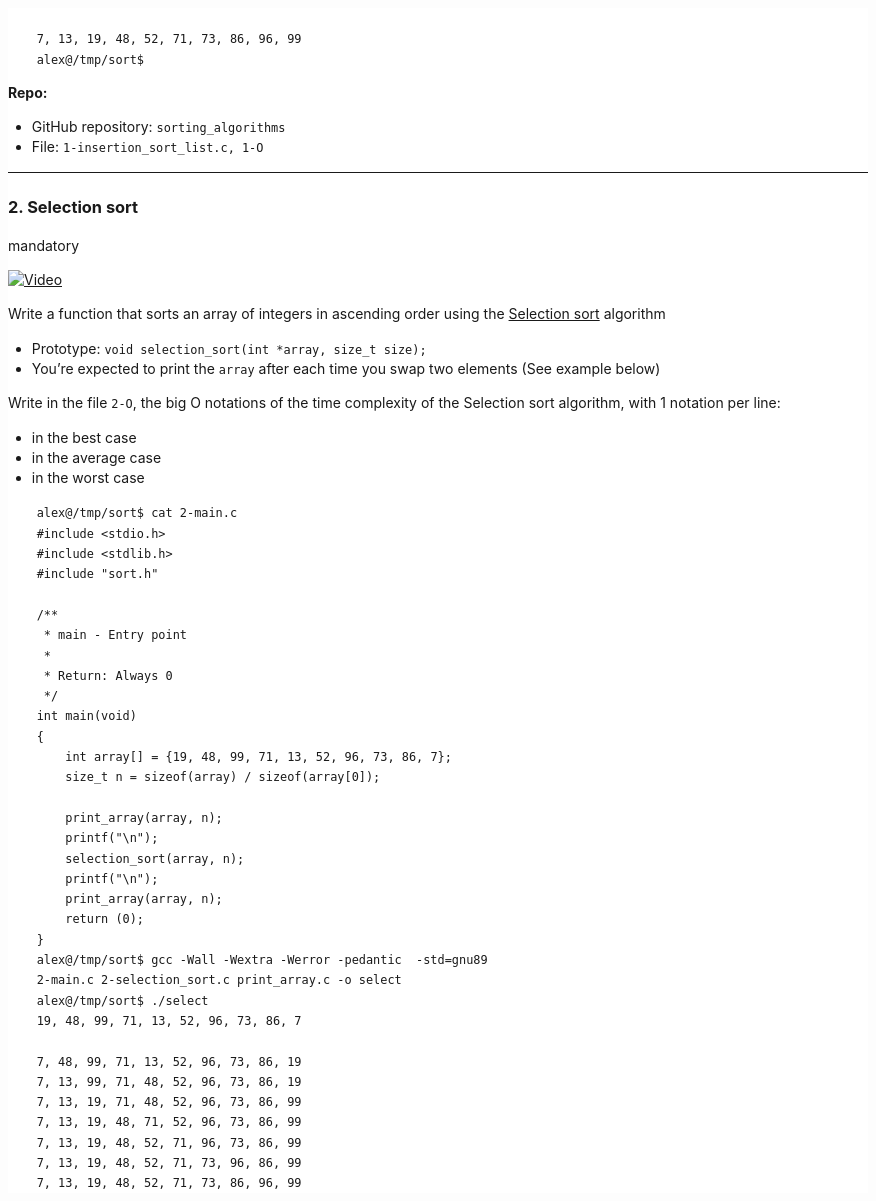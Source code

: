 ```
    
    7, 13, 19, 48, 52, 71, 73, 86, 96, 99
    alex@/tmp/sort$
```    

**Repo:**

*   GitHub repository: `sorting_algorithms`
*   File: `1-insertion_sort_list.c, 1-O`

-----

### 2\. Selection sort

mandatory


[![Video](https://img.youtube.com/vi/Ns4TPTC8whw/maxresdefault.jpg)](https://www.youtube.com/watch?v=Ns4TPTC8whw)
  

Write a function that sorts an array of integers in ascending order using the [Selection sort](https://en.wikipedia.org/wiki/Selection_sort) algorithm

*   Prototype: `void selection_sort(int *array, size_t size);`
*   You’re expected to print the `array` after each time you swap two elements (See example below)

Write in the file `2-O`, the big O notations of the time complexity of the Selection sort algorithm, with 1 notation per line:

*   in the best case
*   in the average case
*   in the worst case
```
    alex@/tmp/sort$ cat 2-main.c
    #include <stdio.h>
    #include <stdlib.h>
    #include "sort.h"
    
    /**
     * main - Entry point
     *
     * Return: Always 0
     */
    int main(void)
    {
        int array[] = {19, 48, 99, 71, 13, 52, 96, 73, 86, 7};
        size_t n = sizeof(array) / sizeof(array[0]);
    
        print_array(array, n);
        printf("\n");
        selection_sort(array, n);
        printf("\n");
        print_array(array, n);
        return (0);
    }
    alex@/tmp/sort$ gcc -Wall -Wextra -Werror -pedantic  -std=gnu89 
    2-main.c 2-selection_sort.c print_array.c -o select
    alex@/tmp/sort$ ./select
    19, 48, 99, 71, 13, 52, 96, 73, 86, 7
    
    7, 48, 99, 71, 13, 52, 96, 73, 86, 19
    7, 13, 99, 71, 48, 52, 96, 73, 86, 19
    7, 13, 19, 71, 48, 52, 96, 73, 86, 99
    7, 13, 19, 48, 71, 52, 96, 73, 86, 99
    7, 13, 19, 48, 52, 71, 96, 73, 86, 99
    7, 13, 19, 48, 52, 71, 73, 96, 86, 99
    7, 13, 19, 48, 52, 71, 73, 86, 96, 99
```